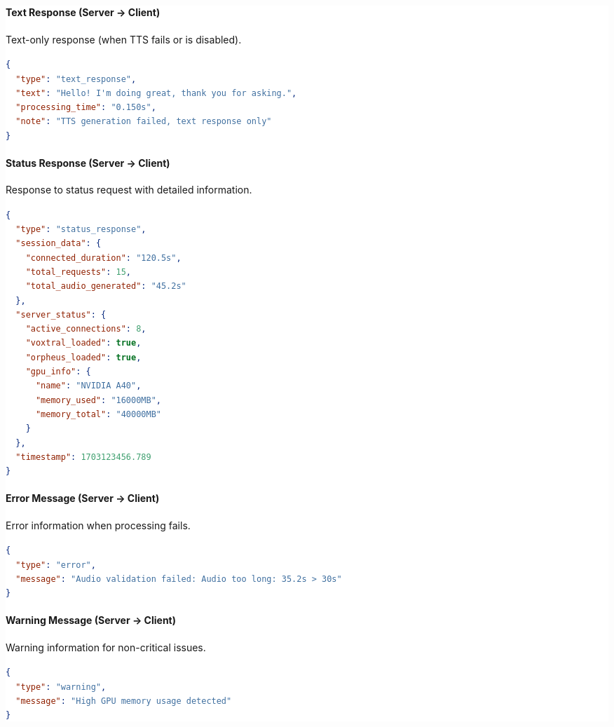 #### Text Response (Server → Client)

Text-only response (when TTS fails or is disabled).

```json
{
  "type": "text_response",
  "text": "Hello! I'm doing great, thank you for asking.",
  "processing_time": "0.150s",
  "note": "TTS generation failed, text response only"
}
```

#### Status Response (Server → Client)

Response to status request with detailed information.

```json
{
  "type": "status_response",
  "session_data": {
    "connected_duration": "120.5s",
    "total_requests": 15,
    "total_audio_generated": "45.2s"
  },
  "server_status": {
    "active_connections": 8,
    "voxtral_loaded": true,
    "orpheus_loaded": true,
    "gpu_info": {
      "name": "NVIDIA A40",
      "memory_used": "16000MB",
      "memory_total": "40000MB"
    }
  },
  "timestamp": 1703123456.789
}
```

#### Error Message (Server → Client)

Error information when processing fails.

```json
{
  "type": "error",
  "message": "Audio validation failed: Audio too long: 35.2s > 30s"
}
```

#### Warning Message (Server → Client)

Warning information for non-critical issues.

```json
{
  "type": "warning",
  "message": "High GPU memory usage detected"
}
```
